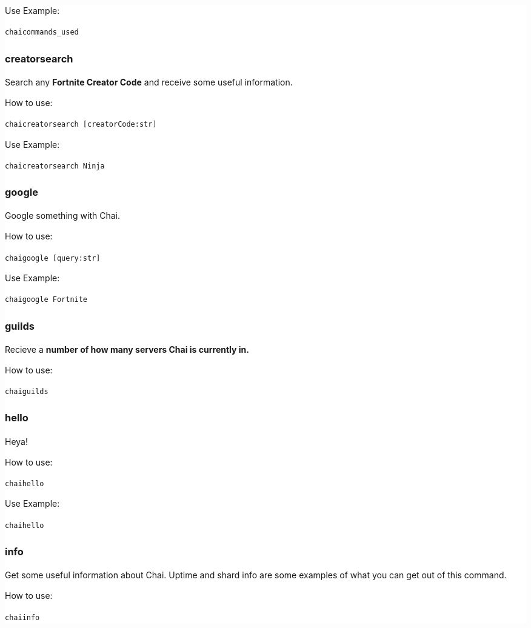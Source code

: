 Use Example:
```
chaicommands_used
```

### **creatorsearch**
Search any **Fortnite Creator Code** and receive some useful information.
 
How to use:
```
chaicreatorsearch [creatorCode:str]
```
 
Use Example:
```
chaicreatorsearch Ninja
```

### **google**
Google something with Chai.

How to use:
```
chaigoogle [query:str]
```

Use Example:
```
chaigoogle Fortnite
```
 
 
### **guilds**
Recieve a **number of how many servers Chai is currently in.**
 
How to use:
```
chaiguilds
```

### **hello**
Heya!

How to use:
```
chaihello
```

Use Example:
```
chaihello
```
### **info**
Get some useful information about Chai. Uptime and shard info are some examples of what you can get out of this command.

How to use:
```
chaiinfo
```
